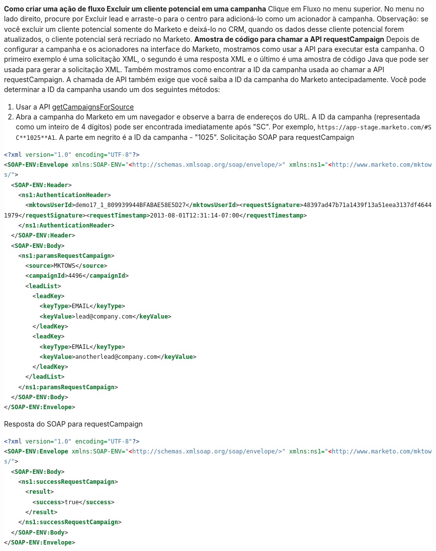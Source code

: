**Como criar uma ação de fluxo Excluir um cliente potencial em uma campanha** Clique em Fluxo no menu superior. No menu no lado direito, procure por Excluir lead e arraste-o para o centro para adicioná-lo como um acionador à campanha. Observação: se você excluir um cliente potencial somente do Marketo e deixá-lo no CRM, quando os dados desse cliente potencial forem atualizados, o cliente potencial será recriado no Marketo.  **Amostra de código para chamar a API requestCampaign** Depois de configurar a campanha e os acionadores na interface do Marketo, mostramos como usar a API para executar esta campanha. O primeiro exemplo é uma solicitação XML, o segundo é uma resposta XML e o último é uma amostra de código Java que pode ser usada para gerar a solicitação XML. Também mostramos como encontrar a ID da campanha usada ao chamar a API requestCampaign. A chamada de API também exige que você saiba a ID da campanha do Marketo antecipadamente. Você pode determinar a ID da campanha usando um dos seguintes métodos:

1. Usar a API [getCampaignsForSource](https://developer.adobe.com/marketo-apis/api/mapi/#operation/getCampaignsUsingGET)
1. Abra a campanha do Marketo em um navegador e observe a barra de endereços do URL. A ID da campanha (representada como um inteiro de 4 dígitos) pode ser encontrada imediatamente após &quot;SC&quot;. Por exemplo, `https://app-stage.marketo.com/#SC**1025**A1`. A parte em negrito é a ID da campanha - &quot;1025&quot;. Solicitação SOAP para requestCampaign

```xml
<?xml version="1.0" encoding="UTF-8"?>
<SOAP-ENV:Envelope xmlns:SOAP-ENV="<http://schemas.xmlsoap.org/soap/envelope/>" xmlns:ns1="<http://www.marketo.com/mktows/">
  <SOAP-ENV:Header>
    <ns1:AuthenticationHeader>
      <mktowsUserId>demo17_1_809939944BFABAE58E5D27</mktowsUserId><requestSignature>48397ad47b71a1439f13a51eea3137df46441979</requestSignature><requestTimestamp>2013-08-01T12:31:14-07:00</requestTimestamp>
    </ns1:AuthenticationHeader>
  </SOAP-ENV:Header>
  <SOAP-ENV:Body>
    <ns1:paramsRequestCampaign>
      <source>MKTOWS</source>
      <campaignId>4496</campaignId>
      <leadList>
        <leadKey>
          <keyType>EMAIL</keyType>
          <keyValue>lead@company.com</keyValue>
        </leadKey>
        <leadKey>
          <keyType>EMAIL</keyType>
          <keyValue>anotherlead@company.com</keyValue>
        </leadKey>
      </leadList>
    </ns1:paramsRequestCampaign>
  </SOAP-ENV:Body>
</SOAP-ENV:Envelope>
```

Resposta do SOAP para requestCampaign

```xml
<?xml version="1.0" encoding="UTF-8"?>
<SOAP-ENV:Envelope xmlns:SOAP-ENV="<http://schemas.xmlsoap.org/soap/envelope/>" xmlns:ns1="<http://www.marketo.com/mktows/">
  <SOAP-ENV:Body>
    <ns1:successRequestCampaign>
      <result>
        <success>true</success>
      </result>
    </ns1:successRequestCampaign>
  </SOAP-ENV:Body>
</SOAP-ENV:Envelope>
```
